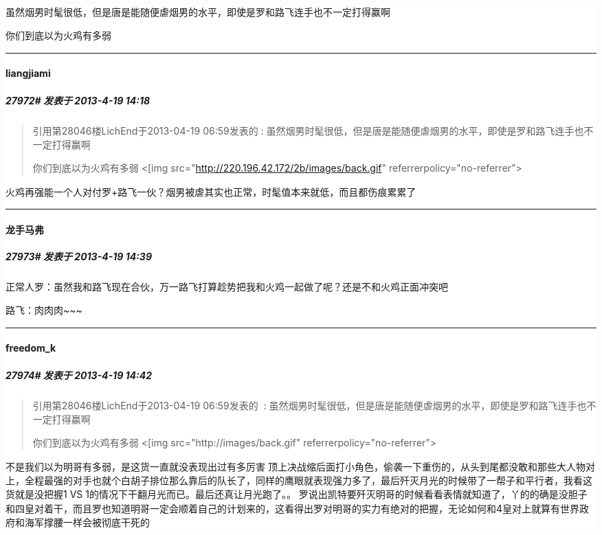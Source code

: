 
虽然烟男时髦很低，但是唐是能随便虐烟男的水平，即使是罗和路飞连手也不一定打得赢啊

你们到底以为火鸡有多弱







-----

####  liangjiami  
##### 27972#       发表于 2013-4-19 14:18



<blockquote>引用第28046楼LichEnd于2013-04-19 06:59发表的 : 
虽然烟男时髦很低，但是唐是能随便虐烟男的水平，即使是罗和路飞连手也不一定打得赢啊 

你们到底以为火鸡有多弱 <[img src="http://220.196.42.172/2b/images/back.gif" referrerpolicy="no-referrer"> </blockquote>
火鸡再强能一个人对付罗+路飞一伙？烟男被虐其实也正常，时髦值本来就低，而且都伤痕累累了







-----

####  龙手马弗  
##### 27973#       发表于 2013-4-19 14:39




正常人罗：虽然我和路飞现在合伙，万一路飞打算趁势把我和火鸡一起做了呢？还是不和火鸡正面冲突吧

路飞：肉肉肉~~~







-----

####  freedom_k  
##### 27974#       发表于 2013-4-19 14:42



<blockquote>引用第28046楼LichEnd于2013-04-19 06:59发表的  :
虽然烟男时髦很低，但是唐是能随便虐烟男的水平，即使是罗和路飞连手也不一定打得赢啊

你们到底以为火鸡有多弱 <[img src="http://images/back.gif" referrerpolicy="no-referrer"></blockquote>不是我们以为明哥有多弱，是这货一直就没表现出过有多厉害
顶上决战缩后面打小角色，偷袭一下重伤的，从头到尾都没敢和那些大人物对上，全程最强的对手也就个白胡子排位那么靠后的队长了，同样的鹰眼就表现强力多了，最后歼灭月光的时候带了一帮子和平行者，我看这货就是没把握1 VS 1的情况下干翻月光而已。最后还真让月光跑了。。
罗说出凯特要歼灭明哥的时候看看表情就知道了，丫的的确是没胆子和四皇对着干，而且罗也知道明哥一定会顺着自己的计划来的，这看得出罗对明哥的实力有绝对的把握，无论如何和4皇对上就算有世界政府和海军撑腰一样会被彻底干死的
